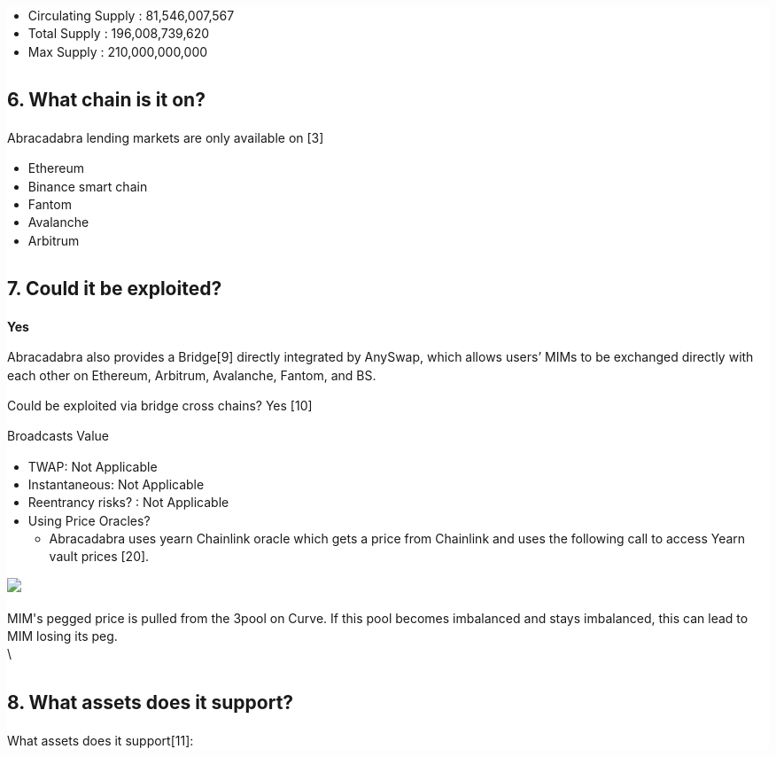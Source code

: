 * Circulating Supply :    81,546,007,567
* Total Supply :            196,008,739,620
* Max Supply   :           210,000,000,000

## 6. What chain is it on?

Abracadabra lending markets are only available on \[3]

* Ethereum&#x20;
* Binance smart chain&#x20;
* Fantom&#x20;
* Avalanche&#x20;
* Arbitrum

## 7. Could it be exploited?

**Yes**

Abracadabra also provides a Bridge\[9] directly integrated by AnySwap, which allows users’ MIMs to be exchanged directly with each other on Ethereum, Arbitrum, Avalanche, Fantom, and BS.

Could be exploited via bridge cross chains? Yes \[10]

Broadcasts Value&#x20;

* TWAP: Not Applicable&#x20;
* Instantaneous: Not Applicable&#x20;
* Reentrancy risks? : Not Applicable&#x20;
* Using Price Oracles?
  * Abracadabra uses yearn Chainlink oracle which gets a price from Chainlink and uses the following call to access Yearn vault prices \[20].

![](https://lh3.googleusercontent.com/1ISdJMR9flCoSzaJXXnUp-ao72botmCklHxvExlikUO\_b9kaZvntzwUWEG8fqUAoxoZUhWIo-TCdKMlO5AE\_VEUb7PFFTOLXUEe-dlo6-3XhX5BCzl5EMwCmmehuUOlJFNZIN\_IG)

MIM's pegged price is pulled from the 3pool on Curve. If this pool becomes imbalanced and stays imbalanced, this can lead to MIM losing its peg.\
\


## 8. What assets does it support?

What assets does it support\[11]:
